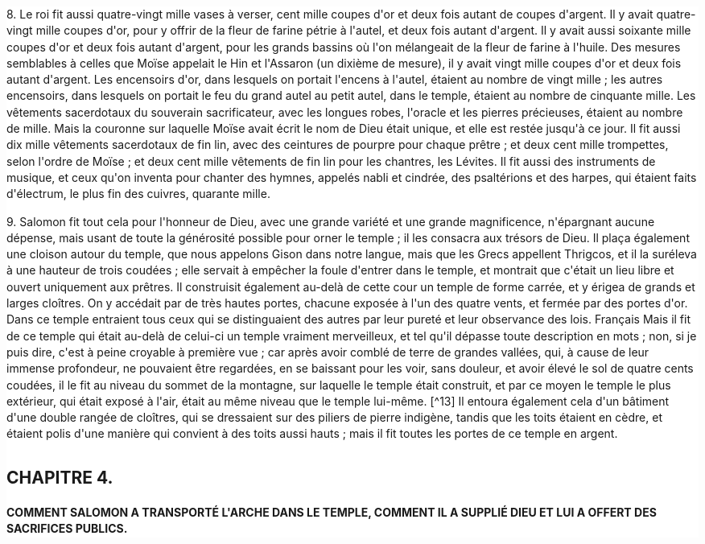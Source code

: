 <a id="v3_8"></a>8\. Le roi fit aussi quatre-vingt mille vases à verser, cent mille coupes d'or et deux fois autant de coupes d'argent. Il y avait quatre-vingt mille coupes d'or, pour y offrir de la fleur de farine pétrie à l'autel, et deux fois autant d'argent. Il y avait aussi soixante mille coupes d'or et deux fois autant d'argent, pour les grands bassins où l'on mélangeait de la fleur de farine à l'huile. Des mesures semblables à celles que Moïse appelait le Hin et l'Assaron (un dixième de mesure), il y avait vingt mille coupes d'or et deux fois autant d'argent. Les encensoirs d'or, dans lesquels on portait l'encens à l'autel, étaient au nombre de vingt mille ; les autres encensoirs, dans lesquels on portait le feu du grand autel au petit autel, dans le temple, étaient au nombre de cinquante mille. Les vêtements sacerdotaux du souverain sacrificateur, avec les longues robes, l'oracle et les pierres précieuses, étaient au nombre de mille. Mais la couronne sur laquelle Moïse avait écrit le nom de Dieu était unique, et elle est restée jusqu'à ce jour. Il fit aussi dix mille vêtements sacerdotaux de fin lin, avec des ceintures de pourpre pour chaque prêtre ; et deux cent mille trompettes, selon l'ordre de Moïse ; et deux cent mille vêtements de fin lin pour les chantres, les Lévites. Il fit aussi des instruments de musique, et ceux qu'on inventa pour chanter des hymnes, appelés nabli et cindrée, des psaltérions et des harpes, qui étaient faits d'électrum, le plus fin des cuivres, quarante mille.

<a id="v3_9"></a>9\. Salomon fit tout cela pour l'honneur de Dieu, avec une grande variété et une grande magnificence, n'épargnant aucune dépense, mais usant de toute la générosité possible pour orner le temple ; il les consacra aux trésors de Dieu. Il plaça également une cloison autour du temple, que nous appelons Gison dans notre langue, mais que les Grecs appellent Thrigcos, et il la suréleva à une hauteur de trois coudées ; elle servait à empêcher la foule d'entrer dans le temple, et montrait que c'était un lieu libre et ouvert uniquement aux prêtres. Il construisit également au-delà de cette cour un temple de forme carrée, et y érigea de grands et larges cloîtres. On y accédait par de très hautes portes, chacune exposée à l'un des quatre vents, et fermée par des portes d'or. Dans ce temple entraient tous ceux qui se distinguaient des autres par leur pureté et leur observance des lois. Français Mais il fit de ce temple qui était au-delà de celui-ci un temple vraiment merveilleux, et tel qu'il dépasse toute description en mots ; non, si je puis dire, c'est à peine croyable à première vue ; car après avoir comblé de terre de grandes vallées, qui, à cause de leur immense profondeur, ne pouvaient être regardées, en se baissant pour les voir, sans douleur, et avoir élevé le sol de quatre cents coudées, il le fit au niveau du sommet de la montagne, sur laquelle le temple était construit, et par ce moyen le temple le plus extérieur, qui était exposé à l'air, était au même niveau que le temple lui-même. [^13] Il entoura également cela d'un bâtiment d'une double rangée de cloîtres, qui se dressaient sur des piliers de pierre indigène, tandis que les toits étaient en cèdre, et étaient polis d'une manière qui convient à des toits aussi hauts ; mais il fit toutes les portes de ce temple en argent.

## CHAPITRE 4.

**COMMENT SALOMON A TRANSPORTÉ L'ARCHE DANS LE TEMPLE, COMMENT IL A SUPPLIÉ DIEU ET LUI A OFFERT DES SACRIFICES PUBLICS.**
